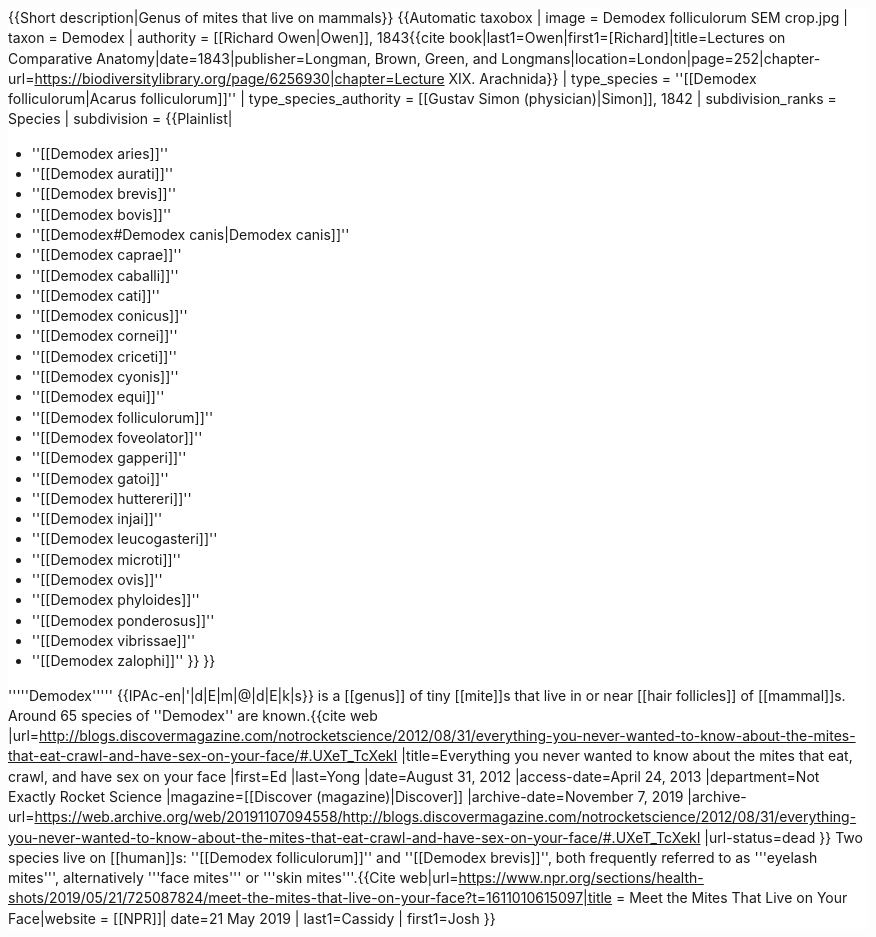 {{Short description|Genus of mites that live on mammals}}
{{Automatic taxobox
| image = Demodex folliculorum SEM crop.jpg
| taxon = Demodex
| authority = [[Richard Owen|Owen]], 1843<ref>{{cite book|last1=Owen|first1=[Richard]|title=Lectures on Comparative Anatomy|date=1843|publisher=Longman, Brown, Green, and Longmans|location=London|page=252|chapter-url=https://biodiversitylibrary.org/page/6256930|chapter=Lecture XIX. Arachnida}}</ref>
| type_species = ''[[Demodex folliculorum|Acarus folliculorum]]''
| type_species_authority = [[Gustav Simon (physician)|Simon]], 1842
| subdivision_ranks = Species
| subdivision = {{Plainlist|
* ''[[Demodex aries]]''
* ''[[Demodex aurati]]''
* ''[[Demodex brevis]]''
* ''[[Demodex bovis]]''
* ''[[Demodex#Demodex canis|Demodex canis]]''
* ''[[Demodex caprae]]''
* ''[[Demodex caballi]]''
* ''[[Demodex cati]]''
* ''[[Demodex conicus]]''
* ''[[Demodex cornei]]''
* ''[[Demodex criceti]]''
* ''[[Demodex cyonis]]''
* ''[[Demodex equi]]''
* ''[[Demodex folliculorum]]''
* ''[[Demodex foveolator]]''
* ''[[Demodex gapperi]]''
* ''[[Demodex gatoi]]''
* ''[[Demodex huttereri]]''
* ''[[Demodex injai]]''
* ''[[Demodex leucogasteri]]''
* ''[[Demodex microti]]''
* ''[[Demodex ovis]]''
* ''[[Demodex phyloides]]''
* ''[[Demodex ponderosus]]''
* ''[[Demodex vibrissae]]''
* ''[[Demodex zalophi]]''
}}
}}

'''''Demodex''''' {{IPAc-en|'|d|E|m|@|d|E|k|s}} is a [[genus]] of tiny [[mite]]s that live in or near [[hair follicles]] of [[mammal]]s.  Around 65 species of ''Demodex'' are known.<ref>{{cite web |url=http://blogs.discovermagazine.com/notrocketscience/2012/08/31/everything-you-never-wanted-to-know-about-the-mites-that-eat-crawl-and-have-sex-on-your-face/#.UXeT_TcXekI |title=Everything you never wanted to know about the mites that eat, crawl, and have sex on your face |first=Ed |last=Yong |date=August 31, 2012 |access-date=April 24, 2013 |department=Not Exactly Rocket Science |magazine=[[Discover (magazine)|Discover]] |archive-date=November 7, 2019 |archive-url=https://web.archive.org/web/20191107094558/http://blogs.discovermagazine.com/notrocketscience/2012/08/31/everything-you-never-wanted-to-know-about-the-mites-that-eat-crawl-and-have-sex-on-your-face/#.UXeT_TcXekI |url-status=dead }}</ref> Two species live on [[human]]s: ''[[Demodex folliculorum]]'' and ''[[Demodex brevis]]'', both frequently referred to as '''eyelash mites''', alternatively '''face mites''' or '''skin mites'''.<ref>{{Cite web|url=https://www.npr.org/sections/health-shots/2019/05/21/725087824/meet-the-mites-that-live-on-your-face?t=1611010615097|title = Meet the Mites That Live on Your Face|website = [[NPR]]| date=21 May 2019 | last1=Cassidy | first1=Josh }}</ref>
